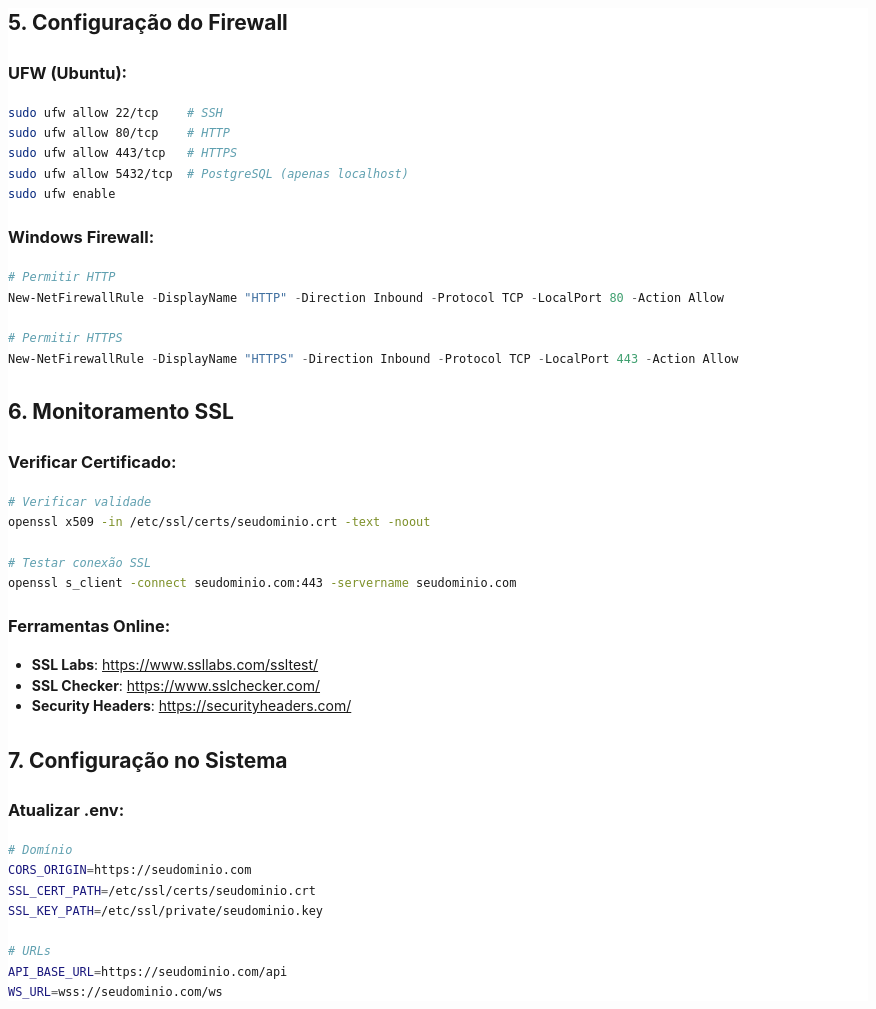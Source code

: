 ## 5. Configuração do Firewall

### UFW (Ubuntu):
```bash
sudo ufw allow 22/tcp    # SSH
sudo ufw allow 80/tcp    # HTTP
sudo ufw allow 443/tcp   # HTTPS
sudo ufw allow 5432/tcp  # PostgreSQL (apenas localhost)
sudo ufw enable
```

### Windows Firewall:
```powershell
# Permitir HTTP
New-NetFirewallRule -DisplayName "HTTP" -Direction Inbound -Protocol TCP -LocalPort 80 -Action Allow

# Permitir HTTPS
New-NetFirewallRule -DisplayName "HTTPS" -Direction Inbound -Protocol TCP -LocalPort 443 -Action Allow
```

## 6. Monitoramento SSL

### Verificar Certificado:
```bash
# Verificar validade
openssl x509 -in /etc/ssl/certs/seudominio.crt -text -noout

# Testar conexão SSL
openssl s_client -connect seudominio.com:443 -servername seudominio.com
```

### Ferramentas Online:
- **SSL Labs**: https://www.ssllabs.com/ssltest/
- **SSL Checker**: https://www.sslchecker.com/
- **Security Headers**: https://securityheaders.com/

## 7. Configuração no Sistema

### Atualizar .env:
```bash
# Domínio
CORS_ORIGIN=https://seudominio.com
SSL_CERT_PATH=/etc/ssl/certs/seudominio.crt
SSL_KEY_PATH=/etc/ssl/private/seudominio.key

# URLs
API_BASE_URL=https://seudominio.com/api
WS_URL=wss://seudominio.com/ws
```
